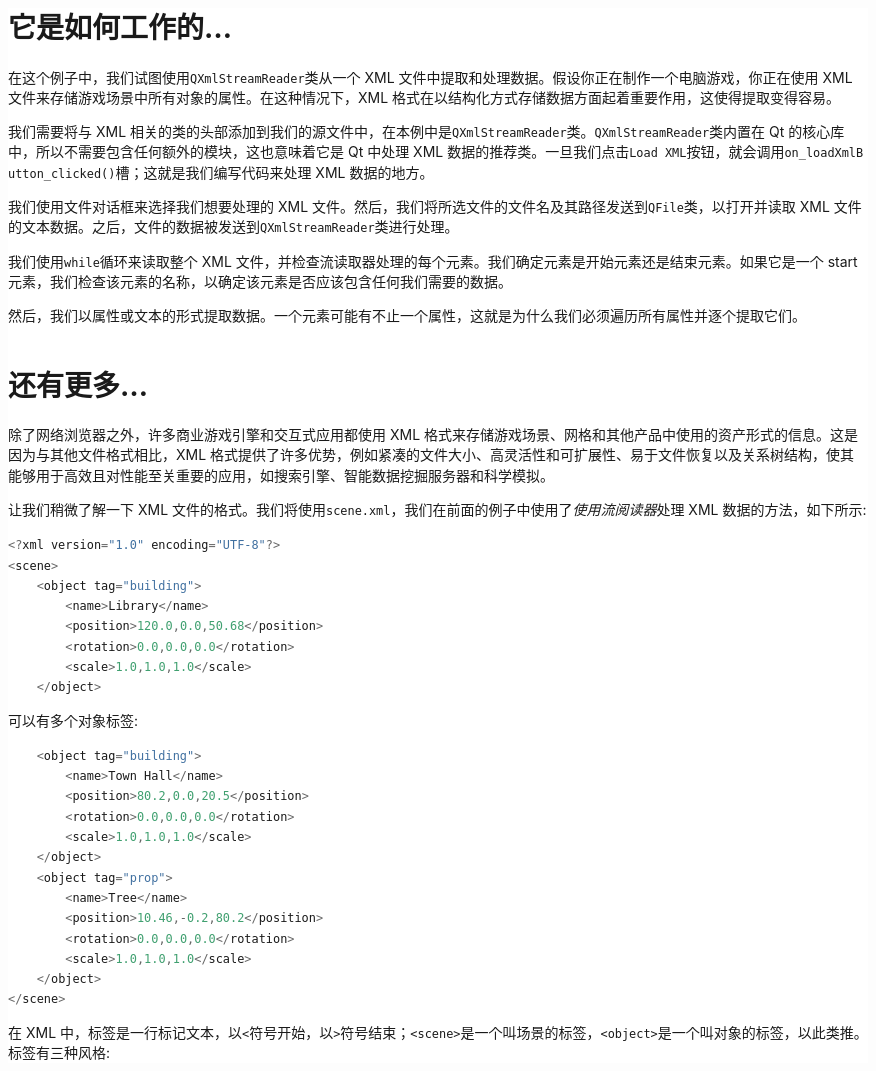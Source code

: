 # 它是如何工作的…

在这个例子中，我们试图使用`QXmlStreamReader`类从一个 XML 文件中提取和处理数据。假设你正在制作一个电脑游戏，你正在使用 XML 文件来存储游戏场景中所有对象的属性。在这种情况下，XML 格式在以结构化方式存储数据方面起着重要作用，这使得提取变得容易。

我们需要将与 XML 相关的类的头部添加到我们的源文件中，在本例中是`QXmlStreamReader`类。`QXmlStreamReader`类内置在 Qt 的核心库中，所以不需要包含任何额外的模块，这也意味着它是 Qt 中处理 XML 数据的推荐类。一旦我们点击`Load XML`按钮，就会调用`on_loadXmlButton_clicked()`槽；这就是我们编写代码来处理 XML 数据的地方。

我们使用文件对话框来选择我们想要处理的 XML 文件。然后，我们将所选文件的文件名及其路径发送到`QFile`类，以打开并读取 XML 文件的文本数据。之后，文件的数据被发送到`QXmlStreamReader`类进行处理。

我们使用`while`循环来读取整个 XML 文件，并检查流读取器处理的每个元素。我们确定元素是开始元素还是结束元素。如果它是一个 start 元素，我们检查该元素的名称，以确定该元素是否应该包含任何我们需要的数据。

然后，我们以属性或文本的形式提取数据。一个元素可能有不止一个属性，这就是为什么我们必须遍历所有属性并逐个提取它们。

# 还有更多…

除了网络浏览器之外，许多商业游戏引擎和交互式应用都使用 XML 格式来存储游戏场景、网格和其他产品中使用的资产形式的信息。这是因为与其他文件格式相比，XML 格式提供了许多优势，例如紧凑的文件大小、高灵活性和可扩展性、易于文件恢复以及关系树结构，使其能够用于高效且对性能至关重要的应用，如搜索引擎、智能数据挖掘服务器和科学模拟。

让我们稍微了解一下 XML 文件的格式。我们将使用`scene.xml`，我们在前面的例子中使用了*使用流阅读器*处理 XML 数据的方法，如下所示:

```cpp
<?xml version="1.0" encoding="UTF-8"?>
<scene>
    <object tag="building">
        <name>Library</name>
        <position>120.0,0.0,50.68</position>
        <rotation>0.0,0.0,0.0</rotation>
        <scale>1.0,1.0,1.0</scale>
    </object>
```

可以有多个对象标签:

```cpp
    <object tag="building">
        <name>Town Hall</name>
        <position>80.2,0.0,20.5</position>
        <rotation>0.0,0.0,0.0</rotation>
        <scale>1.0,1.0,1.0</scale>
    </object>
    <object tag="prop">
        <name>Tree</name>
        <position>10.46,-0.2,80.2</position>
        <rotation>0.0,0.0,0.0</rotation>
        <scale>1.0,1.0,1.0</scale>
    </object>
</scene>
```

在 XML 中，标签是一行标记文本，以`<`符号开始，以`>`符号结束；`<scene>`是一个叫场景的标签，`<object>`是一个叫对象的标签，以此类推。标签有三种风格:
